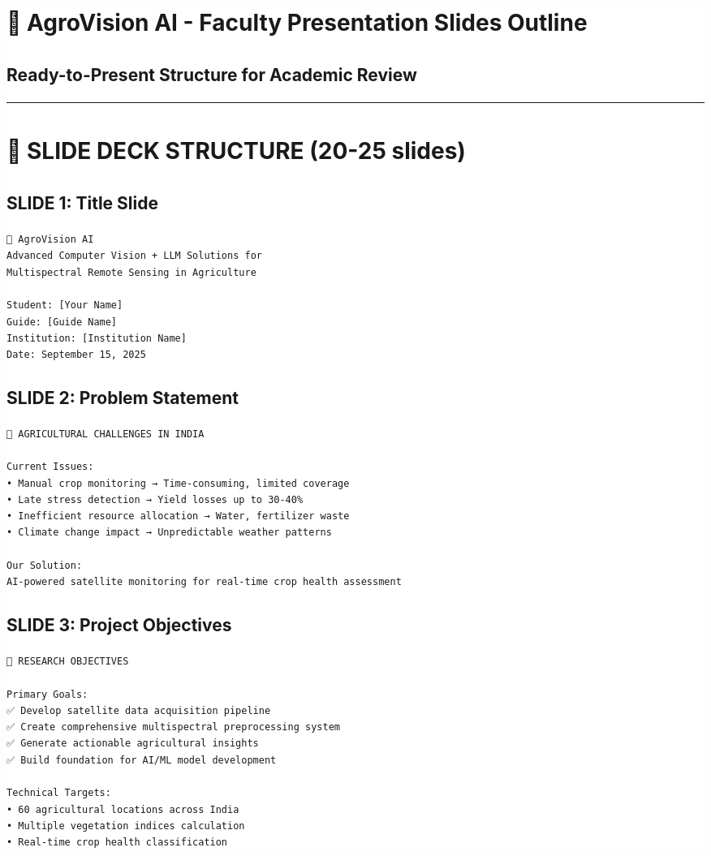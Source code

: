 # 🎯 AgroVision AI - Faculty Presentation Slides Outline
## Ready-to-Present Structure for Academic Review

---

# 📑 **SLIDE DECK STRUCTURE (20-25 slides)**

## **SLIDE 1: Title Slide**
```
🌾 AgroVision AI
Advanced Computer Vision + LLM Solutions for 
Multispectral Remote Sensing in Agriculture

Student: [Your Name]
Guide: [Guide Name]
Institution: [Institution Name]
Date: September 15, 2025
```

## **SLIDE 2: Problem Statement**
```
🚨 AGRICULTURAL CHALLENGES IN INDIA

Current Issues:
• Manual crop monitoring → Time-consuming, limited coverage
• Late stress detection → Yield losses up to 30-40%
• Inefficient resource allocation → Water, fertilizer waste
• Climate change impact → Unpredictable weather patterns

Our Solution:
AI-powered satellite monitoring for real-time crop health assessment
```

## **SLIDE 3: Project Objectives**
```
🎯 RESEARCH OBJECTIVES

Primary Goals:
✅ Develop satellite data acquisition pipeline
✅ Create comprehensive multispectral preprocessing system
✅ Generate actionable agricultural insights
✅ Build foundation for AI/ML model development

Technical Targets:
• 60 agricultural locations across India
• Multiple vegetation indices calculation
• Real-time crop health classification
```
